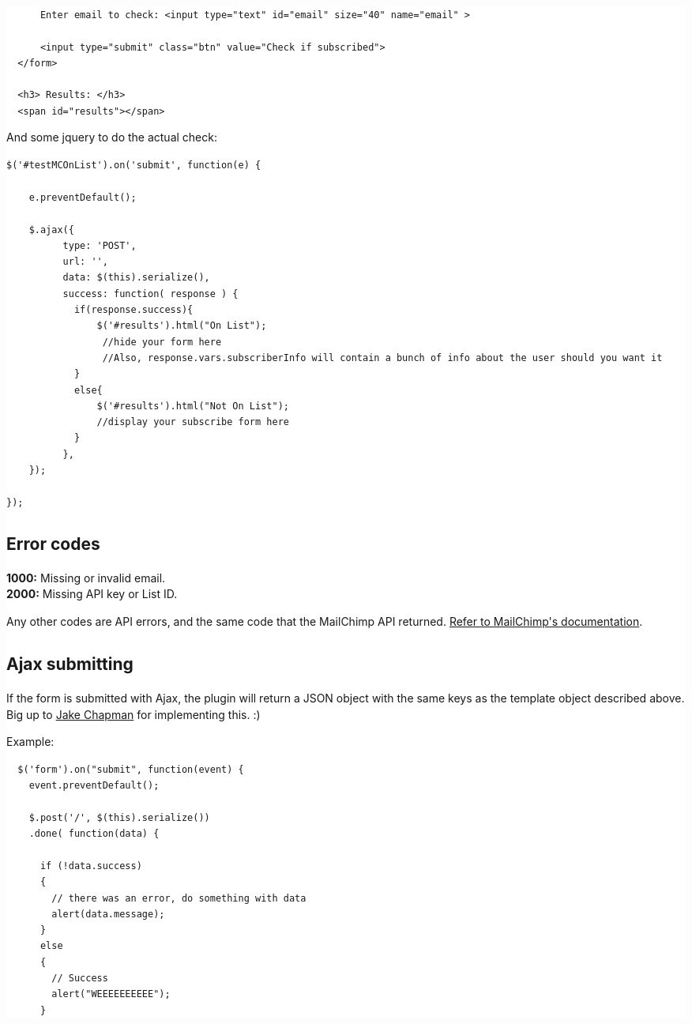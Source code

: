           Enter email to check: <input type="text" id="email" size="40" name="email" >

          <input type="submit" class="btn" value="Check if subscribed">
      </form>

      <h3> Results: </h3>
      <span id="results"></span>

And some jquery to do the actual check:

    $('#testMCOnList').on('submit', function(e) {

        e.preventDefault();

        $.ajax({
              type: 'POST',
              url: '',
              data: $(this).serialize(),
              success: function( response ) {
                if(response.success){
                    $('#results').html("On List");
                     //hide your form here
                     //Also, response.vars.subscriberInfo will contain a bunch of info about the user should you want it
                }
                else{
                    $('#results').html("Not On List");
                    //display your subscribe form here
                }
              },
        });

    });


Error codes
---
**1000:** Missing or invalid email.   
**2000:** Missing API key or List ID. 

Any other codes are API errors, and the same code that the MailChimp API returned. [Refer to MailChimp's documentation](http://apidocs.mailchimp.com/api/1.3/exceptions.field.php).


Ajax submitting
---
If the form is submitted with Ajax, the plugin will return a JSON object with the same keys as the template object described above. Big up to [Jake Chapman](https://github.com/imjakechapman) for implementing this. :)

Example:

      $('form').on("submit", function(event) {
        event.preventDefault();
      
        $.post('/', $(this).serialize())
        .done( function(data) {
      
          if (!data.success)
          {
            // there was an error, do something with data
            alert(data.message);
          }
          else
          {
            // Success
            alert("WEEEEEEEEEE");
          }
      